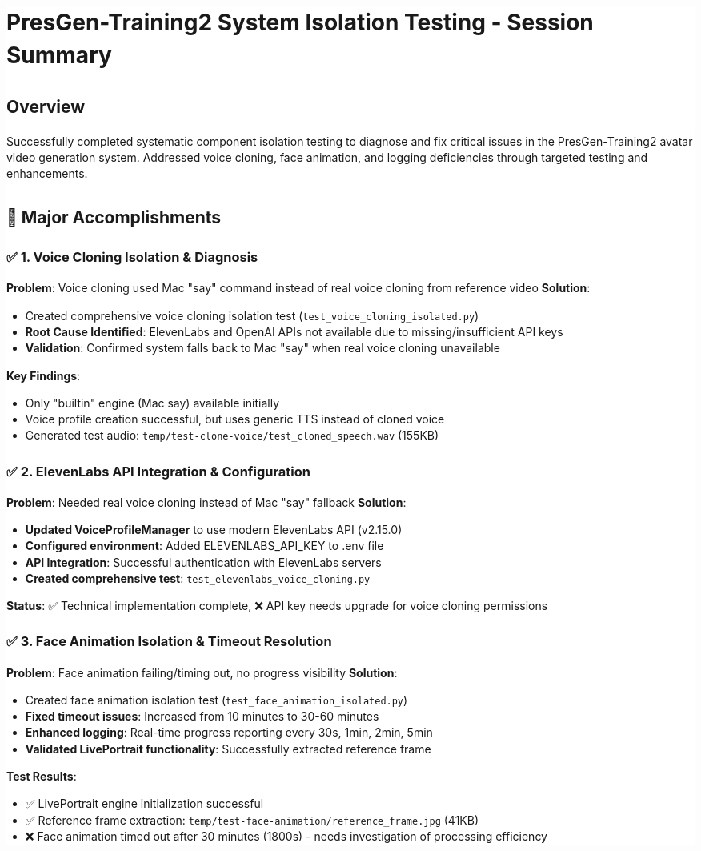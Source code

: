 # PresGen-Training2 System Isolation Testing - Session Summary

## Overview
Successfully completed systematic component isolation testing to diagnose and fix critical issues in the PresGen-Training2 avatar video generation system. Addressed voice cloning, face animation, and logging deficiencies through targeted testing and enhancements.

## 🎯 Major Accomplishments

### ✅ 1. Voice Cloning Isolation & Diagnosis
**Problem**: Voice cloning used Mac "say" command instead of real voice cloning from reference video
**Solution**:
- Created comprehensive voice cloning isolation test (`test_voice_cloning_isolated.py`)
- **Root Cause Identified**: ElevenLabs and OpenAI APIs not available due to missing/insufficient API keys
- **Validation**: Confirmed system falls back to Mac "say" when real voice cloning unavailable

**Key Findings**:
- Only "builtin" engine (Mac say) available initially
- Voice profile creation successful, but uses generic TTS instead of cloned voice
- Generated test audio: `temp/test-clone-voice/test_cloned_speech.wav` (155KB)

### ✅ 2. ElevenLabs API Integration & Configuration
**Problem**: Needed real voice cloning instead of Mac "say" fallback
**Solution**:
- **Updated VoiceProfileManager** to use modern ElevenLabs API (v2.15.0)
- **Configured environment**: Added ELEVENLABS_API_KEY to .env file
- **API Integration**: Successful authentication with ElevenLabs servers
- **Created comprehensive test**: `test_elevenlabs_voice_cloning.py`

**Status**: ✅ Technical implementation complete, ❌ API key needs upgrade for voice cloning permissions

### ✅ 3. Face Animation Isolation & Timeout Resolution
**Problem**: Face animation failing/timing out, no progress visibility
**Solution**:
- Created face animation isolation test (`test_face_animation_isolated.py`)
- **Fixed timeout issues**: Increased from 10 minutes to 30-60 minutes
- **Enhanced logging**: Real-time progress reporting every 30s, 1min, 2min, 5min
- **Validated LivePortrait functionality**: Successfully extracted reference frame

**Test Results**:
- ✅ LivePortrait engine initialization successful
- ✅ Reference frame extraction: `temp/test-face-animation/reference_frame.jpg` (41KB)
- ❌ Face animation timed out after 30 minutes (1800s) - needs investigation of processing efficiency

